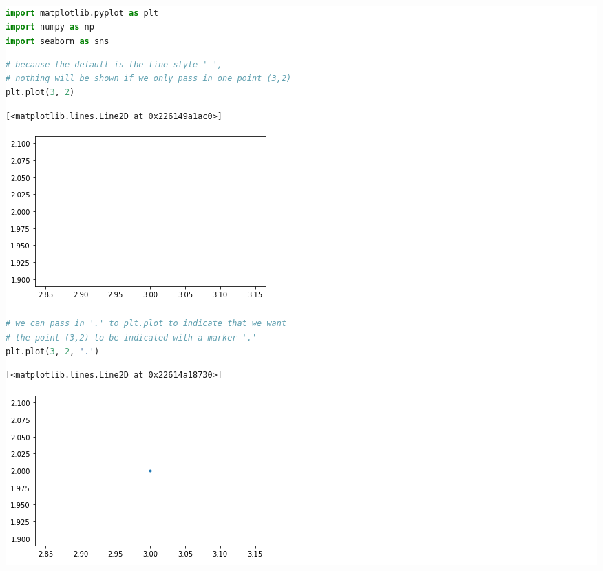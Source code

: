 ```python
import matplotlib.pyplot as plt
import numpy as np
import seaborn as sns
```


```python
# because the default is the line style '-', 
# nothing will be shown if we only pass in one point (3,2)
plt.plot(3, 2)
```




    [<matplotlib.lines.Line2D at 0x226149a1ac0>]




    
![png](visualization_files/visualization_1_1.png)
    



```python
# we can pass in '.' to plt.plot to indicate that we want
# the point (3,2) to be indicated with a marker '.'
plt.plot(3, 2, '.')
```




    [<matplotlib.lines.Line2D at 0x22614a18730>]




    
![png](visualization_files/visualization_2_1.png)
    